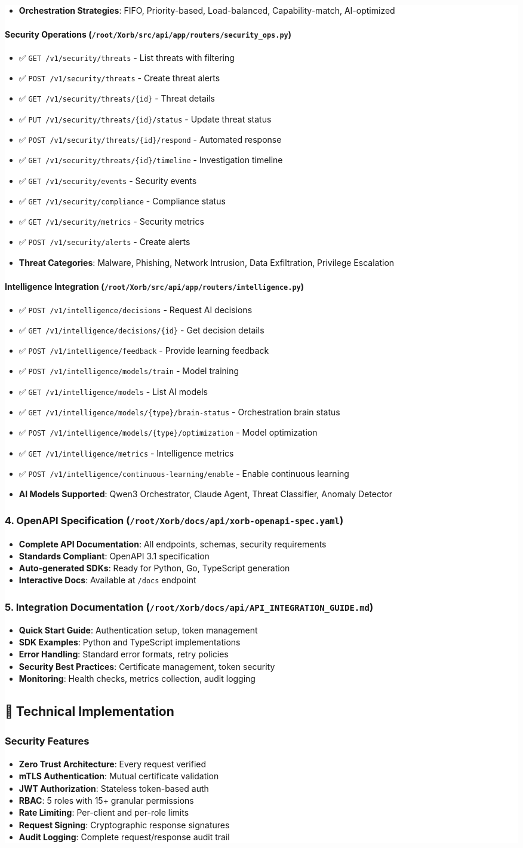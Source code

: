 - **Orchestration Strategies**: FIFO, Priority-based, Load-balanced, Capability-match, AI-optimized

####  Security Operations (`/root/Xorb/src/api/app/routers/security_ops.py`)
- ✅ `GET /v1/security/threats` - List threats with filtering
- ✅ `POST /v1/security/threats` - Create threat alerts
- ✅ `GET /v1/security/threats/{id}` - Threat details
- ✅ `PUT /v1/security/threats/{id}/status` - Update threat status
- ✅ `POST /v1/security/threats/{id}/respond` - Automated response
- ✅ `GET /v1/security/threats/{id}/timeline` - Investigation timeline
- ✅ `GET /v1/security/events` - Security events
- ✅ `GET /v1/security/compliance` - Compliance status
- ✅ `GET /v1/security/metrics` - Security metrics
- ✅ `POST /v1/security/alerts` - Create alerts

- **Threat Categories**: Malware, Phishing, Network Intrusion, Data Exfiltration, Privilege Escalation

####  Intelligence Integration (`/root/Xorb/src/api/app/routers/intelligence.py`)
- ✅ `POST /v1/intelligence/decisions` - Request AI decisions
- ✅ `GET /v1/intelligence/decisions/{id}` - Get decision details
- ✅ `POST /v1/intelligence/feedback` - Provide learning feedback
- ✅ `POST /v1/intelligence/models/train` - Model training
- ✅ `GET /v1/intelligence/models` - List AI models
- ✅ `GET /v1/intelligence/models/{type}/brain-status` - Orchestration brain status
- ✅ `POST /v1/intelligence/models/{type}/optimization` - Model optimization
- ✅ `GET /v1/intelligence/metrics` - Intelligence metrics
- ✅ `POST /v1/intelligence/continuous-learning/enable` - Enable continuous learning

- **AI Models Supported**: Qwen3 Orchestrator, Claude Agent, Threat Classifier, Anomaly Detector

###  4. OpenAPI Specification (`/root/Xorb/docs/api/xorb-openapi-spec.yaml`)
- **Complete API Documentation**: All endpoints, schemas, security requirements
- **Standards Compliant**: OpenAPI 3.1 specification
- **Auto-generated SDKs**: Ready for Python, Go, TypeScript generation
- **Interactive Docs**: Available at `/docs` endpoint

###  5. Integration Documentation (`/root/Xorb/docs/api/API_INTEGRATION_GUIDE.md`)
- **Quick Start Guide**: Authentication setup, token management
- **SDK Examples**: Python and TypeScript implementations
- **Error Handling**: Standard error formats, retry policies
- **Security Best Practices**: Certificate management, token security
- **Monitoring**: Health checks, metrics collection, audit logging

##  🔧 Technical Implementation

###  Security Features
- **Zero Trust Architecture**: Every request verified
- **mTLS Authentication**: Mutual certificate validation
- **JWT Authorization**: Stateless token-based auth
- **RBAC**: 5 roles with 15+ granular permissions
- **Rate Limiting**: Per-client and per-role limits
- **Request Signing**: Cryptographic response signatures
- **Audit Logging**: Complete request/response audit trail
